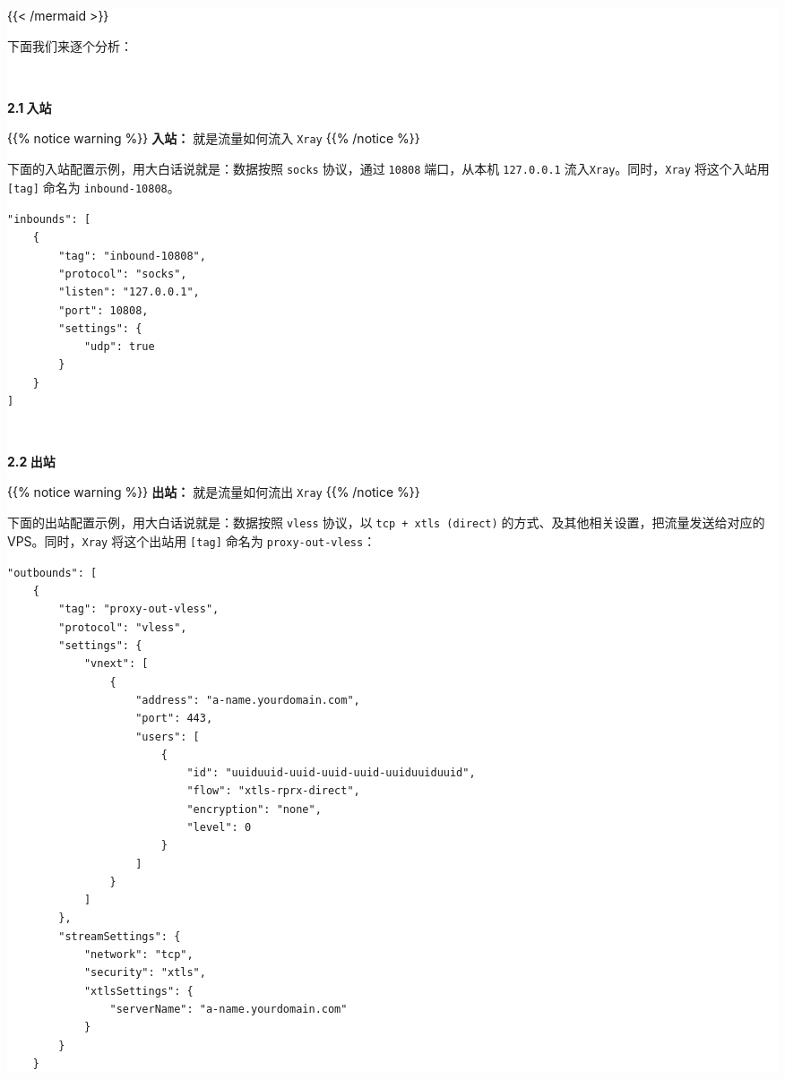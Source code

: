 {{< /mermaid >}}

下面我们来逐个分析：

</br>

**2.1 入站**

{{% notice warning  %}}
**入站：** 就是流量如何流入 `Xray` 
{{% /notice %}}

下面的入站配置示例，用大白话说就是：数据按照 `socks` 协议，通过 `10808` 端口，从本机 `127.0.0.1` 流入`Xray`。同时，`Xray` 将这个入站用 `[tag]` 命名为 `inbound-10808`。

```
"inbounds": [
    {
        "tag": "inbound-10808",
        "protocol": "socks",
        "listen": "127.0.0.1",
        "port": 10808,
        "settings": {
            "udp": true
        }
    }
]
```

</br>

**2.2 出站**

{{% notice warning  %}}
**出站：** 就是流量如何流出 `Xray` 
{{% /notice %}}

下面的出站配置示例，用大白话说就是：数据按照 `vless` 协议，以 `tcp + xtls (direct)` 的方式、及其他相关设置，把流量发送给对应的VPS。同时，`Xray` 将这个出站用 `[tag]` 命名为 `proxy-out-vless`：

```
"outbounds": [
    {
        "tag": "proxy-out-vless",
        "protocol": "vless",
        "settings": {
            "vnext": [
                {
                    "address": "a-name.yourdomain.com",
                    "port": 443,
                    "users": [
                        {
                            "id": "uuiduuid-uuid-uuid-uuid-uuiduuiduuid",
                            "flow": "xtls-rprx-direct",
                            "encryption": "none",
                            "level": 0
                        }
                    ]
                }
            ]
        },
        "streamSettings": {
            "network": "tcp",
            "security": "xtls",
            "xtlsSettings": {
                "serverName": "a-name.yourdomain.com"
            }
        }
    }
```